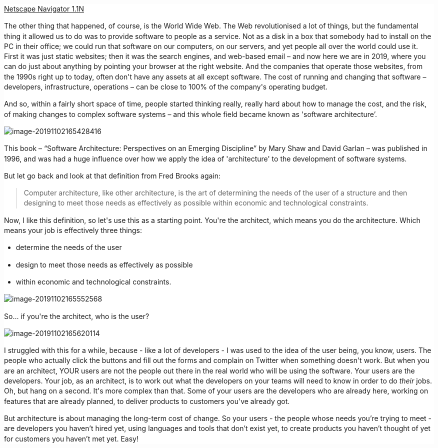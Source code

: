 <figcaption><a href="https://www.arnnet.com.au/slideshow/557401/pictures-visual-history-netscape-navigator/">Netscape Navigator 1.1N</a></figcaption>

The other thing that happened, of course, is the World Wide Web. The Web revolutionised a lot of things, but the fundamental thing it allowed us to do was to provide software to people as a service. Not as a disk in a box that somebody had to install on the PC in their office; we could run that software on our computers, on our servers, and yet people all over the world could use it. First it was just static websites; then it was the search engines, and web-based email – and now here we are in 2019, where you can do just about anything by pointing your browser at the right website. And the companies that operate those websites, from the 1990s right up to today, often don't have any assets at all except software. The cost of running and changing that software – developers, infrastructure, operations – can be close to 100% of the company's operating budget.

And so, within a fairly short space of time, people started thinking really, really hard about how to manage the cost, and the risk, of making changes to complex software systems – and this whole field became known as 'software architecture’. 

![image-20191102165428416](index.assets/image-20191102165428416.png)

This book – “Software Architecture: Perspectives on an Emerging Discipline” by Mary Shaw and David Garlan – was published in 1996, and was had a huge influence over how we apply the idea of 'architecture' to the development of software systems.

But let go back and look at that definition from Fred Brooks again:

> Computer architecture, like other architecture, is the art of determining the needs of the user of a structure and then designing to meet those needs as effectively as possible within economic and technological constraints.

Now, I like this definition, so let's use this as a starting point. You're the architect, which means you do the architecture. Which means your job is effectively three things:

* determine the needs of the user

* design to meet those needs as effectively as possible

* within economic and technological constraints.

![image-20191102165552568](index.assets/image-20191102165552568.png)

So... if you're the architect, who is the user? 

![image-20191102165620114](index.assets/image-20191102165620114.png)

I struggled with this for a while, because - like a lot of developers - I was used to the idea of the user being, you know, users. The people who actually click the buttons and fill out the forms and complain on Twitter when something doesn't work. But when you are an architect, YOUR users are not the people out there in the real world who will be using the software. Your users are the developers. Your job, as an architect, is to work out what the developers on your teams will need to know in order to do *their* jobs. Oh, but hang on a second. It's more complex than that. Some of your users are the developers who are already here, working on features that are already planned, to deliver products to customers you've already got. 

But architecture is about managing the long-term cost of change. So your users - the people whose needs you’re trying to meet - are developers you haven’t hired yet, using languages and tools that don’t exist yet, to create products you haven’t thought of yet for customers you haven’t met yet. Easy!
